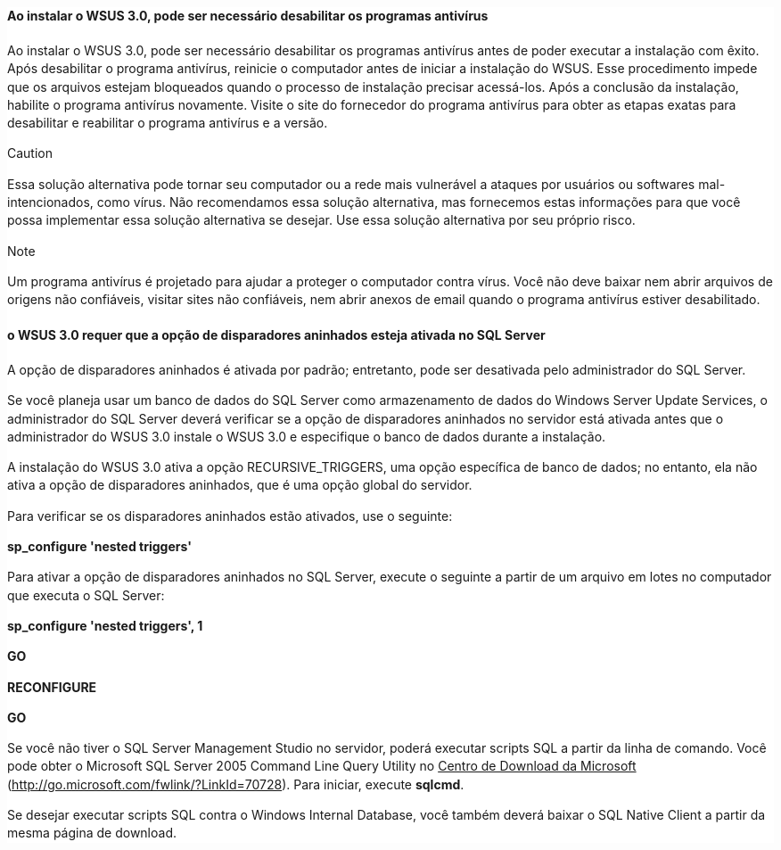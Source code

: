 #### Ao instalar o WSUS 3.0, pode ser necessário desabilitar os programas antivírus

Ao instalar o WSUS 3.0, pode ser necessário desabilitar os programas antivírus antes de poder executar a instalação com êxito. Após desabilitar o programa antivírus, reinicie o computador antes de iniciar a instalação do WSUS. Esse procedimento impede que os arquivos estejam bloqueados quando o processo de instalação precisar acessá-los. Após a conclusão da instalação, habilite o programa antivírus novamente. Visite o site do fornecedor do programa antivírus para obter as etapas exatas para desabilitar e reabilitar o programa antivírus e a versão.

> [!CAUTION]  
> Essa solução alternativa pode tornar seu computador ou a rede mais vulnerável a ataques por usuários ou softwares mal-intencionados, como vírus. Não recomendamos essa solução alternativa, mas fornecemos estas informações para que você possa implementar essa solução alternativa se desejar. Use essa solução alternativa por seu próprio risco. 

> [!NOTE]  
> Um programa antivírus é projetado para ajudar a proteger o computador contra vírus. Você não deve baixar nem abrir arquivos de origens não confiáveis, visitar sites não confiáveis, nem abrir anexos de email quando o programa antivírus estiver desabilitado. 

#### o WSUS 3.0 requer que a opção de disparadores aninhados esteja ativada no SQL Server

A opção de disparadores aninhados é ativada por padrão; entretanto, pode ser desativada pelo administrador do SQL Server.

Se você planeja usar um banco de dados do SQL Server como armazenamento de dados do Windows Server Update Services, o administrador do SQL Server deverá verificar se a opção de disparadores aninhados no servidor está ativada antes que o administrador do WSUS 3.0 instale o WSUS 3.0 e especifique o banco de dados durante a instalação.

A instalação do WSUS 3.0 ativa a opção RECURSIVE\_TRIGGERS, uma opção específica de banco de dados; no entanto, ela não ativa a opção de disparadores aninhados, que é uma opção global do servidor.

Para verificar se os disparadores aninhados estão ativados, use o seguinte:

**sp\_configure 'nested triggers'**

Para ativar a opção de disparadores aninhados no SQL Server, execute o seguinte a partir de um arquivo em lotes no computador que executa o SQL Server:

**sp\_configure 'nested triggers', 1**

**GO**

**RECONFIGURE**

**GO**

Se você não tiver o SQL Server Management Studio no servidor, poderá executar scripts SQL a partir da linha de comando. Você pode obter o Microsoft SQL Server 2005 Command Line Query Utility no [Centro de Download da Microsoft](http://go.microsoft.com/fwlink/?linkid=70728) (http://go.microsoft.com/fwlink/?LinkId=70728). Para iniciar, execute **sqlcmd**.

Se desejar executar scripts SQL contra o Windows Internal Database, você também deverá baixar o SQL Native Client a partir da mesma página de download.
